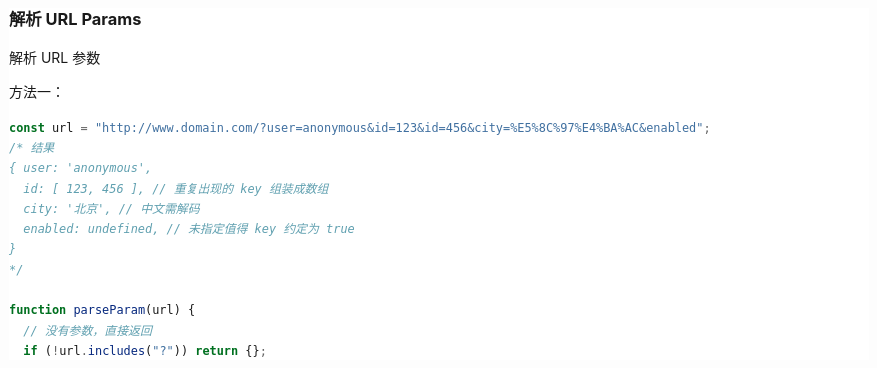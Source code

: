 

### 解析 URL Params

解析 URL 参数

方法一：

```js
const url = "http://www.domain.com/?user=anonymous&id=123&id=456&city=%E5%8C%97%E4%BA%AC&enabled";
/* 结果
{ user: 'anonymous',
  id: [ 123, 456 ], // 重复出现的 key 组装成数组
  city: '北京', // 中文需解码
  enabled: undefined, // 未指定值得 key 约定为 true
}
*/

function parseParam(url) {
  // 没有参数，直接返回
  if (!url.includes("?")) return {};

